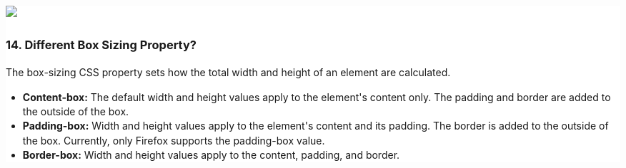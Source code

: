 ![](https://s3.ap-south-1.amazonaws.com/myinterviewtrainer-domestic/public_assets/assets/000/000/107/original/CSS_Position_Property.jpg?1615286481)


### 14\. Different Box Sizing Property?

The box-sizing CSS property sets how the total width and height of an element are calculated.

-   **Content-box:** The default width and height values apply to the element's content only. The padding and border are added to the outside of the box.
-   **Padding-box:** Width and height values apply to the element's content and its padding. The border is added to the outside of the box. Currently, only Firefox supports the padding-box value.
-   **Border-box:** Width and height values apply to the content, padding, and border.

